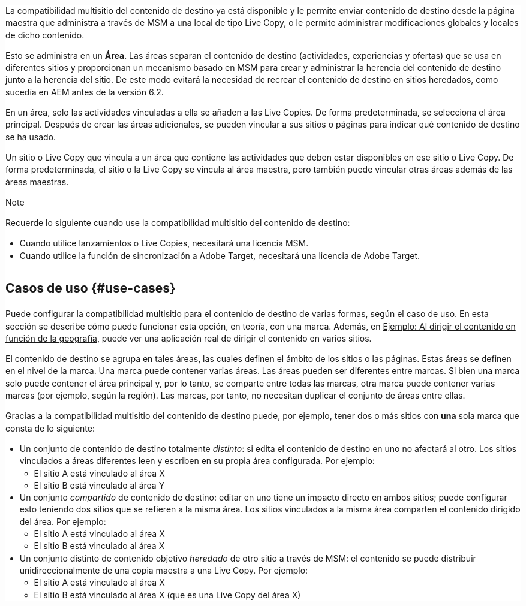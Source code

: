 La compatibilidad multisitio del contenido de destino ya está disponible y le permite enviar contenido de destino desde la página maestra que administra a través de MSM a una local de tipo Live Copy, o le permite administrar modificaciones globales y locales de dicho contenido.

Esto se administra en un **Área**. Las áreas separan el contenido de destino (actividades, experiencias y ofertas) que se usa en diferentes sitios y proporcionan un mecanismo basado en MSM para crear y administrar la herencia del contenido de destino junto a la herencia del sitio. De este modo evitará la necesidad de recrear el contenido de destino en sitios heredados, como sucedía en AEM antes de la versión 6.2.

En un área, solo las actividades vinculadas a ella se añaden a las Live Copies. De forma predeterminada, se selecciona el área principal. Después de crear las áreas adicionales, se pueden vincular a sus sitios o páginas para indicar qué contenido de destino se ha usado.

Un sitio o Live Copy que vincula a un área que contiene las actividades que deben estar disponibles en ese sitio o Live Copy. De forma predeterminada, el sitio o la Live Copy se vincula al área maestra, pero también puede vincular otras áreas además de las áreas maestras.

>[!NOTE]
>
>Recuerde lo siguiente cuando use la compatibilidad multisitio del contenido de destino:
>
>* Cuando utilice lanzamientos o Live Copies, necesitará una licencia MSM.
>* Cuando utilice la función de sincronización a Adobe Target, necesitará una licencia de Adobe Target.
>



## Casos de uso  {#use-cases}

Puede configurar la compatibilidad multisitio para el contenido de destino de varias formas, según el caso de uso. En esta sección se describe cómo puede funcionar esta opción, en teoría, con una marca. Además, en [Ejemplo: Al dirigir el contenido en función de la geografía](#example-targeting-content-based-on-geography), puede ver una aplicación real de dirigir el contenido en varios sitios.

El contenido de destino se agrupa en tales áreas, las cuales definen el ámbito de los sitios o las páginas. Estas áreas se definen en el nivel de la marca. Una marca puede contener varias áreas. Las áreas pueden ser diferentes entre marcas. Si bien una marca solo puede contener el área principal y, por lo tanto, se comparte entre todas las marcas, otra marca puede contener varias marcas (por ejemplo, según la región). Las marcas, por tanto, no necesitan duplicar el conjunto de áreas entre ellas.

Gracias a la compatibilidad multisitio del contenido de destino puede, por ejemplo, tener dos o más sitios con **una** sola marca que consta de lo siguiente:

* Un conjunto de contenido de destino totalmente *distinto*: si edita el contenido de destino en uno no afectará al otro. Los sitios vinculados a áreas diferentes leen y escriben en su propia área configurada. Por ejemplo:
   * El sitio A está vinculado al área X
   * El sitio B está vinculado al área Y
* Un conjunto *compartido* de contenido de destino: editar en uno tiene un impacto directo en ambos sitios; puede configurar esto teniendo dos sitios que se refieren a la misma área. Los sitios vinculados a la misma área comparten el contenido dirigido del área. Por ejemplo:
   * El sitio A está vinculado al área X
   * El sitio B está vinculado al área X
* Un conjunto distinto de contenido objetivo *heredado* de otro sitio a través de MSM: el contenido se puede distribuir unidireccionalmente de una copia maestra a una Live Copy. Por ejemplo:
   * El sitio A está vinculado al área X
   * El sitio B está vinculado al área X (que es una Live Copy del área X)
